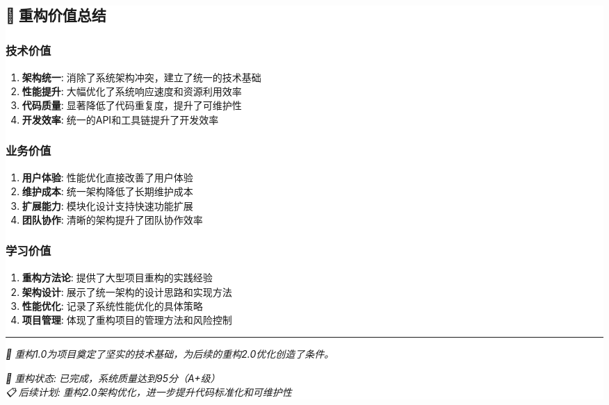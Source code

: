## 🎯 重构价值总结

### 技术价值
1. **架构统一**: 消除了系统架构冲突，建立了统一的技术基础
2. **性能提升**: 大幅优化了系统响应速度和资源利用效率
3. **代码质量**: 显著降低了代码重复度，提升了可维护性
4. **开发效率**: 统一的API和工具链提升了开发效率

### 业务价值
1. **用户体验**: 性能优化直接改善了用户体验
2. **维护成本**: 统一架构降低了长期维护成本
3. **扩展能力**: 模块化设计支持快速功能扩展
4. **团队协作**: 清晰的架构提升了团队协作效率

### 学习价值
1. **重构方法论**: 提供了大型项目重构的实践经验
2. **架构设计**: 展示了统一架构的设计思路和实现方法
3. **性能优化**: 记录了系统性能优化的具体策略
4. **项目管理**: 体现了重构项目的管理方法和风险控制

---

*📝 重构1.0为项目奠定了坚实的技术基础，为后续的重构2.0优化创造了条件。*

*🔄 重构状态: 已完成，系统质量达到95分（A+级）*  
*📋 后续计划: 重构2.0架构优化，进一步提升代码标准化和可维护性*